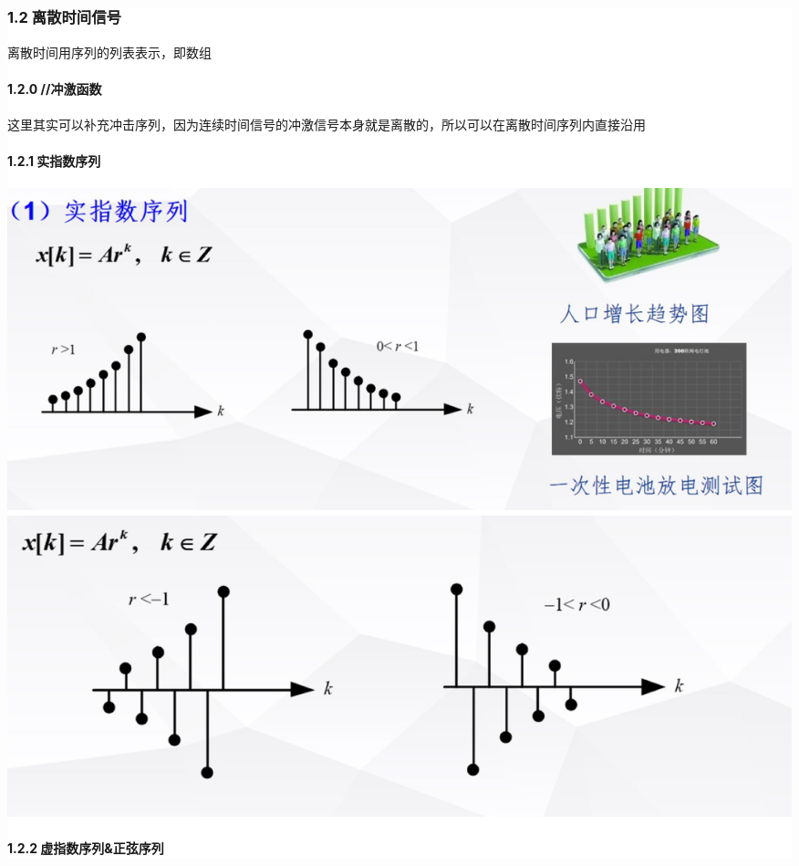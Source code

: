 ### 1.2 离散时间信号

离散时间用序列的列表表示，即数组

#### 1.2.0 //冲激函数

这里其实可以补充冲击序列，因为连续时间信号的冲激信号本身就是离散的，所以可以在离散时间序列内直接沿用

#### 1.2.1 实指数序列

![alt text](image-21.png)
![alt text](image-22.png)

#### 1.2.2 虚指数序列&正弦序列
